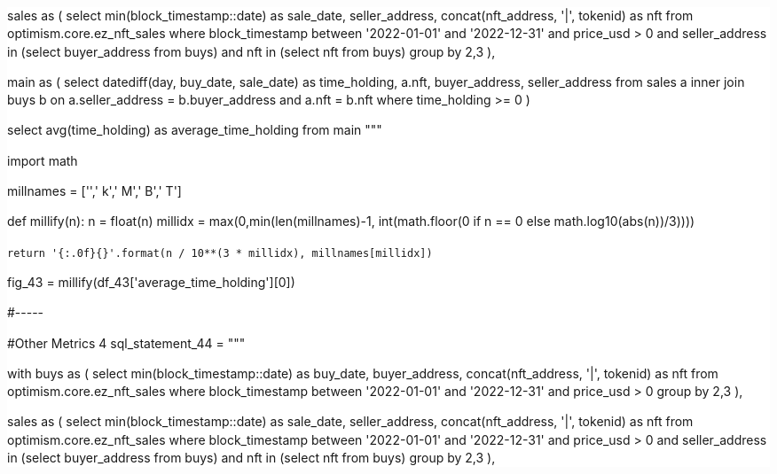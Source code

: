   sales as (
  select min(block_timestamp::date) as sale_date,
  seller_address,
  concat(nft_address, '|', tokenid) as nft
  from optimism.core.ez_nft_sales
  where block_timestamp between '2022-01-01' and '2022-12-31'
  and price_usd > 0
  and seller_address in (select buyer_address from buys) and nft in (select nft from buys) 
  group by 2,3
  ),
  
  main as (
  select datediff(day, buy_date, sale_date) as time_holding,
  a.nft,
  buyer_address,
  seller_address
  from sales a
  inner join buys b on a.seller_address = b.buyer_address and a.nft = b.nft
  where time_holding >= 0
  )
  
  select avg(time_holding) as average_time_holding
  from main
"""

import math

millnames = ['',' k',' M',' B',' T']

def millify(n):
    n = float(n)
    millidx = max(0,min(len(millnames)-1,
                        int(math.floor(0 if n == 0 else math.log10(abs(n))/3))))

    return '{:.0f}{}'.format(n / 10**(3 * millidx), millnames[millidx])

fig_43 = millify(df_43['average_time_holding'][0])

#-----

#Other Metrics 4
sql_statement_44 = """

with buys as (
  select min(block_timestamp::date) as buy_date,
  buyer_address,
  concat(nft_address, '|', tokenid) as nft
  from optimism.core.ez_nft_sales
  where block_timestamp between '2022-01-01' and '2022-12-31'
  and price_usd > 0
  group by 2,3
  ),
  
  sales as (
  select min(block_timestamp::date) as sale_date,
  seller_address,
  concat(nft_address, '|', tokenid) as nft
  from optimism.core.ez_nft_sales
  where block_timestamp between '2022-01-01' and '2022-12-31'
  and price_usd > 0
  and seller_address in (select buyer_address from buys) and nft in (select nft from buys) 
  group by 2,3
  ),
  